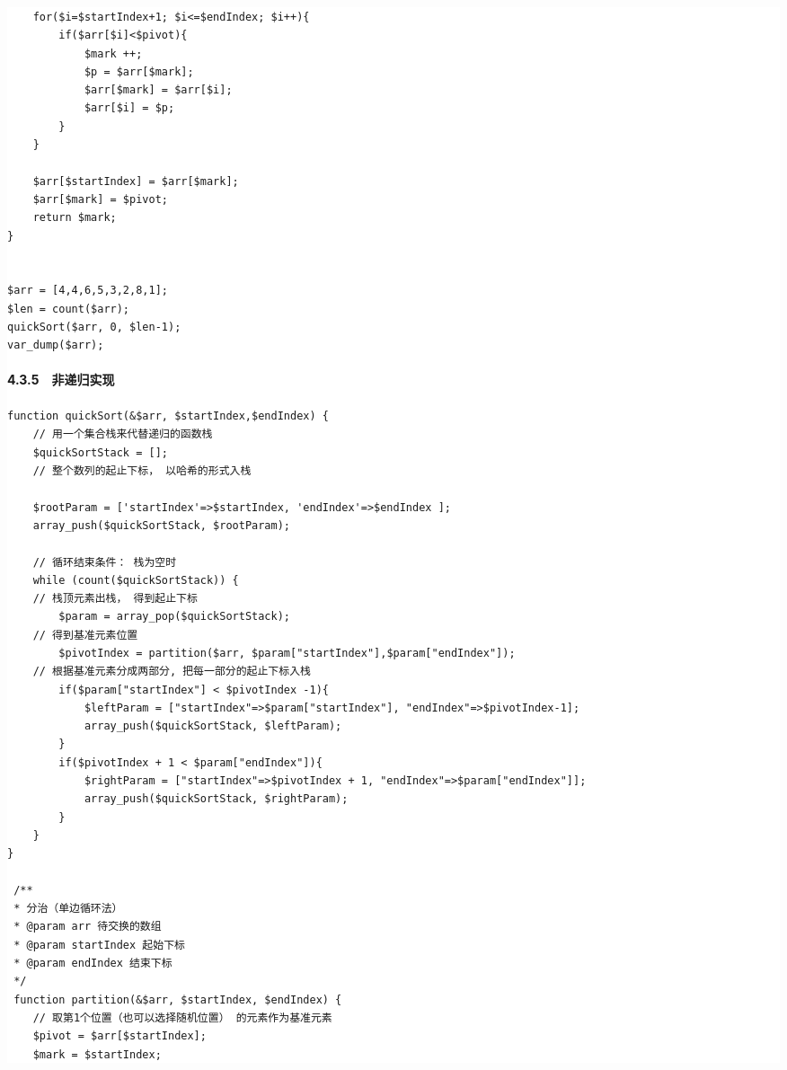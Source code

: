  		for($i=$startIndex+1; $i<=$endIndex; $i++){
 			if($arr[$i]<$pivot){
 				$mark ++;
 				$p = $arr[$mark];
 				$arr[$mark] = $arr[$i];
 				$arr[$i] = $p;
 			} 
		}

 		$arr[$startIndex] = $arr[$mark];
 		$arr[$mark] = $pivot;
 		return $mark;
 	}


	$arr = [4,4,6,5,3,2,8,1];
	$len = count($arr);
	quickSort($arr, 0, $len-1);
	var_dump($arr);

<a name="fei"></a>
#### 4.3.5　非递归实现


 	function quickSort(&$arr, $startIndex,$endIndex) {
 		// 用一个集合栈来代替递归的函数栈
	 	$quickSortStack = [];
 		// 整个数列的起止下标， 以哈希的形式入栈
	 
		$rootParam = ['startIndex'=>$startIndex, 'endIndex'=>$endIndex ];
		array_push($quickSortStack, $rootParam);

 		// 循环结束条件： 栈为空时
 		while (count($quickSortStack)) {
 		// 栈顶元素出栈， 得到起止下标
	 		$param = array_pop($quickSortStack);
 		// 得到基准元素位置
	  		$pivotIndex = partition($arr, $param["startIndex"],$param["endIndex"]);
 		// 根据基准元素分成两部分, 把每一部分的起止下标入栈
	  		if($param["startIndex"] < $pivotIndex -1){
 				$leftParam = ["startIndex"=>$param["startIndex"], "endIndex"=>$pivotIndex-1];
 				array_push($quickSortStack, $leftParam);
 			}
 			if($pivotIndex + 1 < $param["endIndex"]){
	  			$rightParam = ["startIndex"=>$pivotIndex + 1, "endIndex"=>$param["endIndex"]];
  				array_push($quickSortStack, $rightParam);
 			}
 		}
 	}

	 /**
	 * 分治（单边循环法）
	 * @param arr 待交换的数组
	 * @param startIndex 起始下标
	 * @param endIndex 结束下标
	 */
	 function partition(&$arr, $startIndex, $endIndex) {
 		// 取第1个位置（也可以选择随机位置） 的元素作为基准元素
 		$pivot = $arr[$startIndex];
 		$mark = $startIndex;

